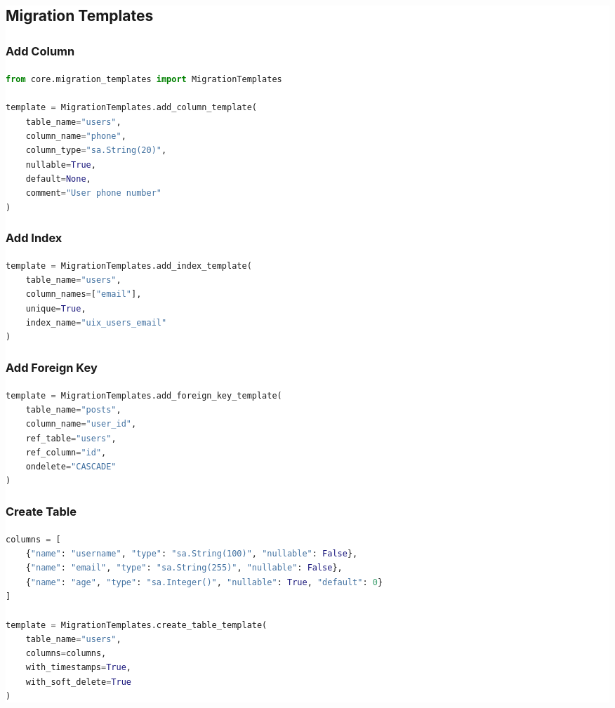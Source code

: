 ## Migration Templates

### Add Column

```python
from core.migration_templates import MigrationTemplates

template = MigrationTemplates.add_column_template(
    table_name="users",
    column_name="phone",
    column_type="sa.String(20)",
    nullable=True,
    default=None,
    comment="User phone number"
)
```

### Add Index

```python
template = MigrationTemplates.add_index_template(
    table_name="users",
    column_names=["email"],
    unique=True,
    index_name="uix_users_email"
)
```

### Add Foreign Key

```python
template = MigrationTemplates.add_foreign_key_template(
    table_name="posts",
    column_name="user_id",
    ref_table="users",
    ref_column="id",
    ondelete="CASCADE"
)
```

### Create Table

```python
columns = [
    {"name": "username", "type": "sa.String(100)", "nullable": False},
    {"name": "email", "type": "sa.String(255)", "nullable": False},
    {"name": "age", "type": "sa.Integer()", "nullable": True, "default": 0}
]

template = MigrationTemplates.create_table_template(
    table_name="users",
    columns=columns,
    with_timestamps=True,
    with_soft_delete=True
)
```

